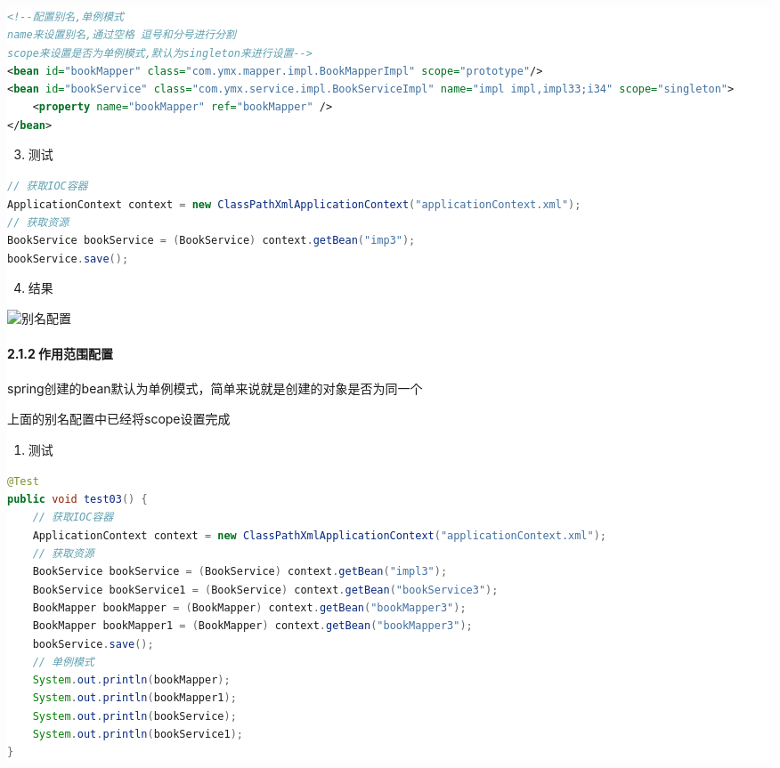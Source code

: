 

``` xml
<!--配置别名,单例模式
name来设置别名,通过空格 逗号和分号进行分割
scope来设置是否为单例模式,默认为singleton来进行设置-->
<bean id="bookMapper" class="com.ymx.mapper.impl.BookMapperImpl" scope="prototype"/>
<bean id="bookService" class="com.ymx.service.impl.BookServiceImpl" name="impl impl,impl33;i34" scope="singleton">
    <property name="bookMapper" ref="bookMapper" />
</bean>
```



3. 测试

``` java
// 获取IOC容器
ApplicationContext context = new ClassPathXmlApplicationContext("applicationContext.xml");
// 获取资源
BookService bookService = (BookService) context.getBean("imp3");
bookService.save();
```



4. 结果



![别名配置](C:\Users\panda\Pictures\Screenshots\别名配置.png)



#### 2.1.2 作用范围配置



spring创建的bean默认为单例模式，简单来说就是创建的对象是否为同一个



上面的别名配置中已经将scope设置完成



1. 测试



``` java
@Test
public void test03() {
    // 获取IOC容器
    ApplicationContext context = new ClassPathXmlApplicationContext("applicationContext.xml");
    // 获取资源
    BookService bookService = (BookService) context.getBean("impl3");
    BookService bookService1 = (BookService) context.getBean("bookService3");
    BookMapper bookMapper = (BookMapper) context.getBean("bookMapper3");
    BookMapper bookMapper1 = (BookMapper) context.getBean("bookMapper3");
    bookService.save();
    // 单例模式
    System.out.println(bookMapper);
    System.out.println(bookMapper1);
    System.out.println(bookService);
    System.out.println(bookService1);
}
```
